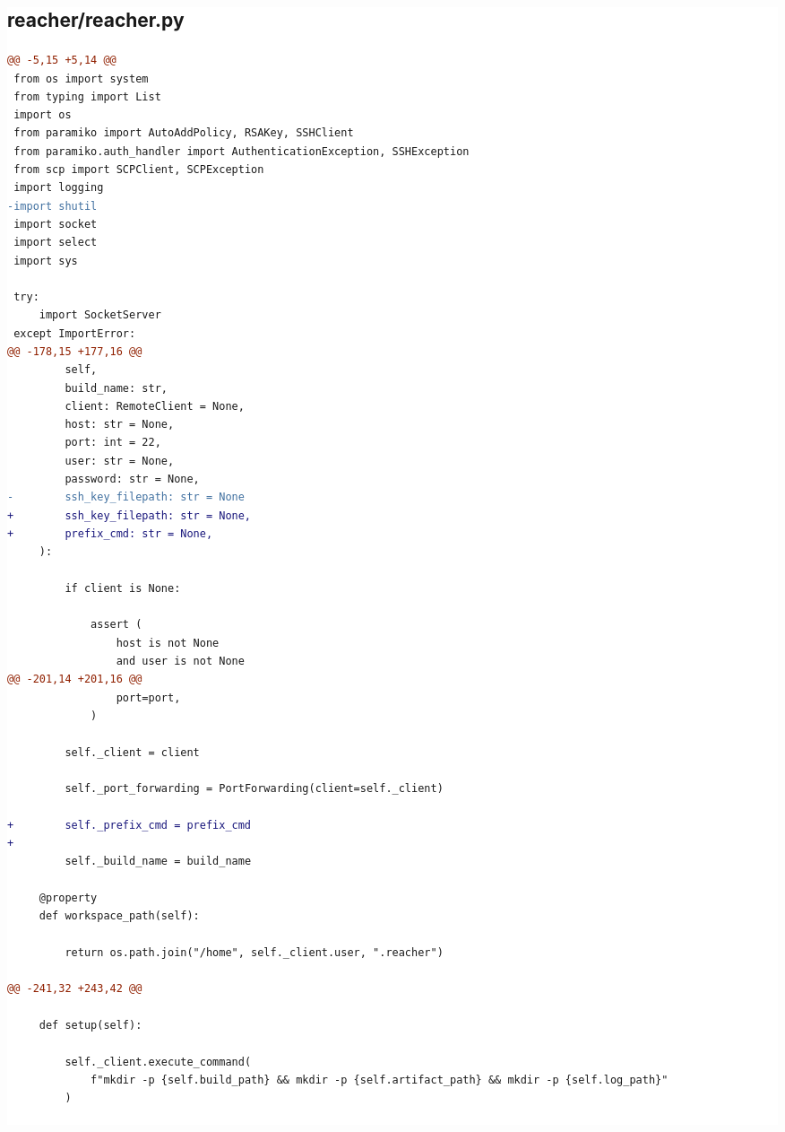 ## reacher/reacher.py

```diff
@@ -5,15 +5,14 @@
 from os import system
 from typing import List
 import os
 from paramiko import AutoAddPolicy, RSAKey, SSHClient
 from paramiko.auth_handler import AuthenticationException, SSHException
 from scp import SCPClient, SCPException
 import logging
-import shutil
 import socket
 import select
 import sys
 
 try:
     import SocketServer
 except ImportError:
@@ -178,15 +177,16 @@
         self,
         build_name: str,
         client: RemoteClient = None,
         host: str = None,
         port: int = 22,
         user: str = None,
         password: str = None,
-        ssh_key_filepath: str = None
+        ssh_key_filepath: str = None,
+        prefix_cmd: str = None,
     ):
 
         if client is None:
 
             assert (
                 host is not None
                 and user is not None
@@ -201,14 +201,16 @@
                 port=port,
             )
 
         self._client = client
     
         self._port_forwarding = PortForwarding(client=self._client)
 
+        self._prefix_cmd = prefix_cmd
+
         self._build_name = build_name
     
     @property
     def workspace_path(self):
 
         return os.path.join("/home", self._client.user, ".reacher")
     
@@ -241,32 +243,42 @@
 
     def setup(self):
 
         self._client.execute_command(
             f"mkdir -p {self.build_path} && mkdir -p {self.artifact_path} && mkdir -p {self.log_path}"
         )
 
```